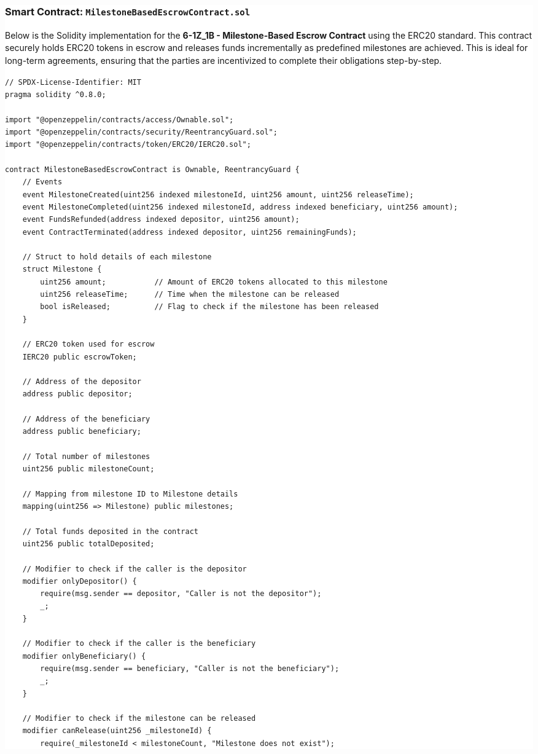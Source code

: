 ### Smart Contract: `MilestoneBasedEscrowContract.sol`

Below is the Solidity implementation for the **6-1Z_1B - Milestone-Based Escrow Contract** using the ERC20 standard. This contract securely holds ERC20 tokens in escrow and releases funds incrementally as predefined milestones are achieved. This is ideal for long-term agreements, ensuring that the parties are incentivized to complete their obligations step-by-step.

```solidity
// SPDX-License-Identifier: MIT
pragma solidity ^0.8.0;

import "@openzeppelin/contracts/access/Ownable.sol";
import "@openzeppelin/contracts/security/ReentrancyGuard.sol";
import "@openzeppelin/contracts/token/ERC20/IERC20.sol";

contract MilestoneBasedEscrowContract is Ownable, ReentrancyGuard {
    // Events
    event MilestoneCreated(uint256 indexed milestoneId, uint256 amount, uint256 releaseTime);
    event MilestoneCompleted(uint256 indexed milestoneId, address indexed beneficiary, uint256 amount);
    event FundsRefunded(address indexed depositor, uint256 amount);
    event ContractTerminated(address indexed depositor, uint256 remainingFunds);

    // Struct to hold details of each milestone
    struct Milestone {
        uint256 amount;           // Amount of ERC20 tokens allocated to this milestone
        uint256 releaseTime;      // Time when the milestone can be released
        bool isReleased;          // Flag to check if the milestone has been released
    }

    // ERC20 token used for escrow
    IERC20 public escrowToken;

    // Address of the depositor
    address public depositor;

    // Address of the beneficiary
    address public beneficiary;

    // Total number of milestones
    uint256 public milestoneCount;

    // Mapping from milestone ID to Milestone details
    mapping(uint256 => Milestone) public milestones;

    // Total funds deposited in the contract
    uint256 public totalDeposited;

    // Modifier to check if the caller is the depositor
    modifier onlyDepositor() {
        require(msg.sender == depositor, "Caller is not the depositor");
        _;
    }

    // Modifier to check if the caller is the beneficiary
    modifier onlyBeneficiary() {
        require(msg.sender == beneficiary, "Caller is not the beneficiary");
        _;
    }

    // Modifier to check if the milestone can be released
    modifier canRelease(uint256 _milestoneId) {
        require(_milestoneId < milestoneCount, "Milestone does not exist");
```